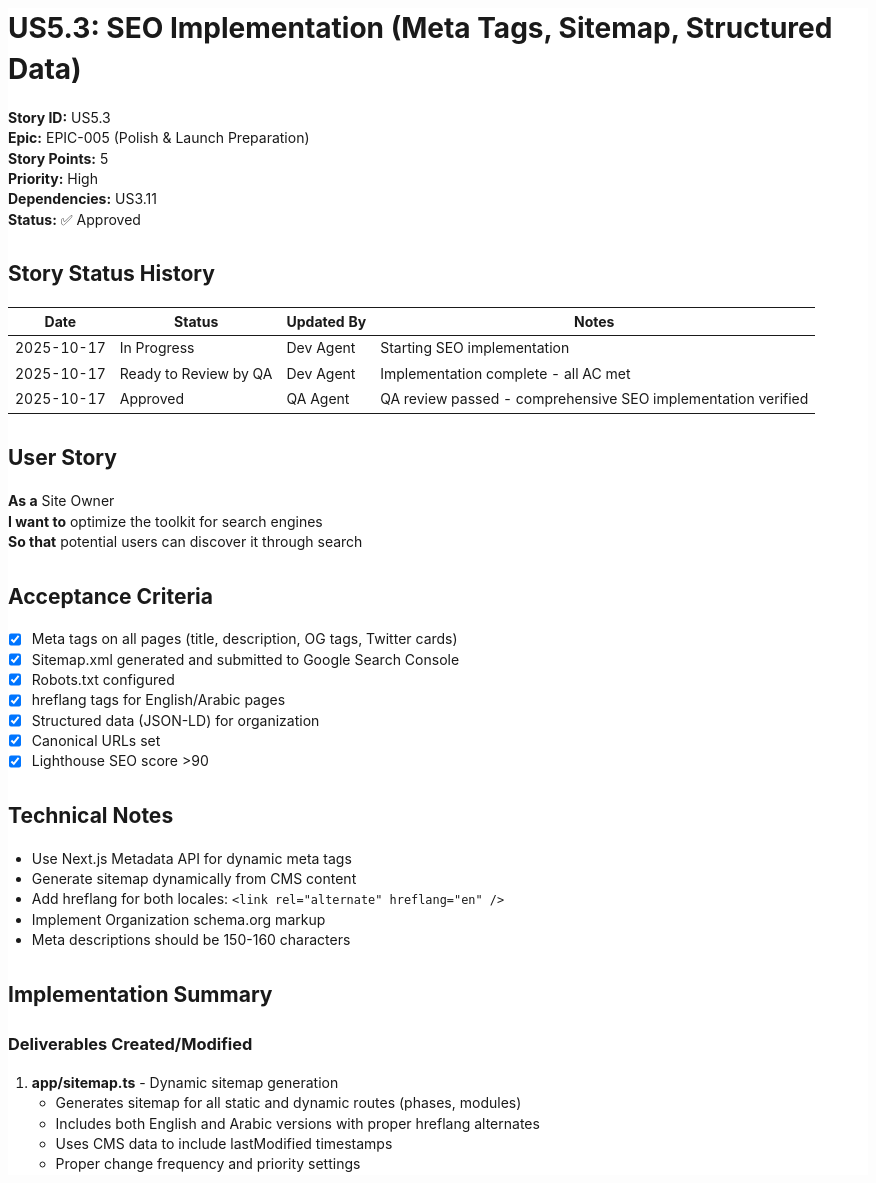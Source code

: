 # US5.3: SEO Implementation (Meta Tags, Sitemap, Structured Data)

**Story ID:** US5.3  
**Epic:** EPIC-005 (Polish & Launch Preparation)  
**Story Points:** 5  
**Priority:** High  
**Dependencies:** US3.11  
**Status:** ✅ Approved

## Story Status History

| Date | Status | Updated By | Notes |
|------|--------|------------|-------|
| 2025-10-17 | In Progress | Dev Agent | Starting SEO implementation |
| 2025-10-17 | Ready to Review by QA | Dev Agent | Implementation complete - all AC met |
| 2025-10-17 | Approved | QA Agent | QA review passed - comprehensive SEO implementation verified |

## User Story

**As a** Site Owner  
**I want to** optimize the toolkit for search engines  
**So that** potential users can discover it through search

## Acceptance Criteria

- [x] Meta tags on all pages (title, description, OG tags, Twitter cards)
- [x] Sitemap.xml generated and submitted to Google Search Console
- [x] Robots.txt configured
- [x] hreflang tags for English/Arabic pages
- [x] Structured data (JSON-LD) for organization
- [x] Canonical URLs set
- [x] Lighthouse SEO score >90

## Technical Notes

- Use Next.js Metadata API for dynamic meta tags
- Generate sitemap dynamically from CMS content
- Add hreflang for both locales: `<link rel="alternate" hreflang="en" />`
- Implement Organization schema.org markup
- Meta descriptions should be 150-160 characters

## Implementation Summary

### Deliverables Created/Modified

1. **app/sitemap.ts** - Dynamic sitemap generation
   - Generates sitemap for all static and dynamic routes (phases, modules)
   - Includes both English and Arabic versions with proper hreflang alternates
   - Uses CMS data to include lastModified timestamps
   - Proper change frequency and priority settings
